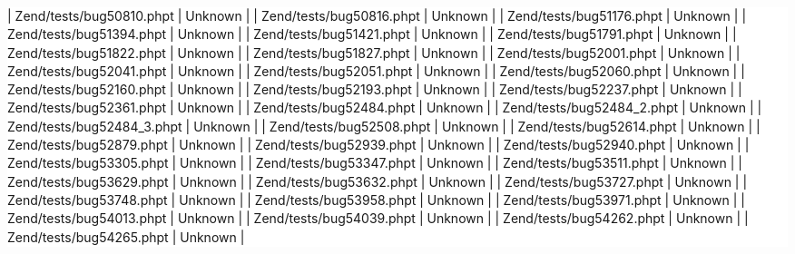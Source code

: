 | Zend/tests/bug50810.phpt | <span class="state-unknown">Unknown</span> |
| Zend/tests/bug50816.phpt | <span class="state-unknown">Unknown</span> |
| Zend/tests/bug51176.phpt | <span class="state-unknown">Unknown</span> |
| Zend/tests/bug51394.phpt | <span class="state-unknown">Unknown</span> |
| Zend/tests/bug51421.phpt | <span class="state-unknown">Unknown</span> |
| Zend/tests/bug51791.phpt | <span class="state-unknown">Unknown</span> |
| Zend/tests/bug51822.phpt | <span class="state-unknown">Unknown</span> |
| Zend/tests/bug51827.phpt | <span class="state-unknown">Unknown</span> |
| Zend/tests/bug52001.phpt | <span class="state-unknown">Unknown</span> |
| Zend/tests/bug52041.phpt | <span class="state-unknown">Unknown</span> |
| Zend/tests/bug52051.phpt | <span class="state-unknown">Unknown</span> |
| Zend/tests/bug52060.phpt | <span class="state-unknown">Unknown</span> |
| Zend/tests/bug52160.phpt | <span class="state-unknown">Unknown</span> |
| Zend/tests/bug52193.phpt | <span class="state-unknown">Unknown</span> |
| Zend/tests/bug52237.phpt | <span class="state-unknown">Unknown</span> |
| Zend/tests/bug52361.phpt | <span class="state-unknown">Unknown</span> |
| Zend/tests/bug52484.phpt | <span class="state-unknown">Unknown</span> |
| Zend/tests/bug52484_2.phpt | <span class="state-unknown">Unknown</span> |
| Zend/tests/bug52484_3.phpt | <span class="state-unknown">Unknown</span> |
| Zend/tests/bug52508.phpt | <span class="state-unknown">Unknown</span> |
| Zend/tests/bug52614.phpt | <span class="state-unknown">Unknown</span> |
| Zend/tests/bug52879.phpt | <span class="state-unknown">Unknown</span> |
| Zend/tests/bug52939.phpt | <span class="state-unknown">Unknown</span> |
| Zend/tests/bug52940.phpt | <span class="state-unknown">Unknown</span> |
| Zend/tests/bug53305.phpt | <span class="state-unknown">Unknown</span> |
| Zend/tests/bug53347.phpt | <span class="state-unknown">Unknown</span> |
| Zend/tests/bug53511.phpt | <span class="state-unknown">Unknown</span> |
| Zend/tests/bug53629.phpt | <span class="state-unknown">Unknown</span> |
| Zend/tests/bug53632.phpt | <span class="state-unknown">Unknown</span> |
| Zend/tests/bug53727.phpt | <span class="state-unknown">Unknown</span> |
| Zend/tests/bug53748.phpt | <span class="state-unknown">Unknown</span> |
| Zend/tests/bug53958.phpt | <span class="state-unknown">Unknown</span> |
| Zend/tests/bug53971.phpt | <span class="state-unknown">Unknown</span> |
| Zend/tests/bug54013.phpt | <span class="state-unknown">Unknown</span> |
| Zend/tests/bug54039.phpt | <span class="state-unknown">Unknown</span> |
| Zend/tests/bug54262.phpt | <span class="state-unknown">Unknown</span> |
| Zend/tests/bug54265.phpt | <span class="state-unknown">Unknown</span> |
